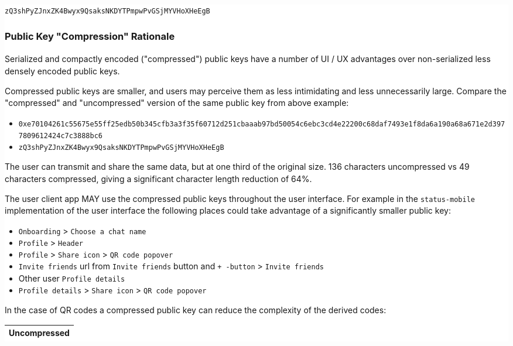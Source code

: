 ```text
zQ3shPyZJnxZK4Bwyx9QsaksNKDYTPmpwPvGSjMYVHoXHeEgB
```

### Public Key "Compression" Rationale

Serialized and compactly encoded ("compressed") public keys have a number of UI / UX advantages
over non-serialized less densely encoded public keys.

Compressed public keys are smaller, and users may perceive them as less intimidating and less unnecessarily large.
Compare the "compressed" and "uncompressed" version of the same public key from above example:

- `0xe70104261c55675e55ff25edb50b345cfb3a3f35f60712d251cbaaab97bd50054c6ebc3cd4e22200c68daf7493e1f8da6a190a68a671e2d3977809612424c7c3888bc6`
- `zQ3shPyZJnxZK4Bwyx9QsaksNKDYTPmpwPvGSjMYVHoXHeEgB`

The user can transmit and share the same data, but at one third of the original size.
136 characters uncompressed vs 49 characters compressed, giving a significant character length reduction of 64%.

The user client app MAY use the compressed public keys throughout the user interface.
For example in the `status-mobile` implementation of the user interface
the following places could take advantage of a significantly smaller public key:  

- `Onboarding` > `Choose a chat name`
- `Profile` > `Header`
- `Profile` > `Share icon` > `QR code popover`
- `Invite friends` url from `Invite friends` button and `+ -button` > `Invite friends`
- Other user `Profile details`
- `Profile details` > `Share icon` > `QR code popover`

In the case of QR codes a compressed public key can reduce the complexity of the derived codes:

| Uncompressed |
| --- |